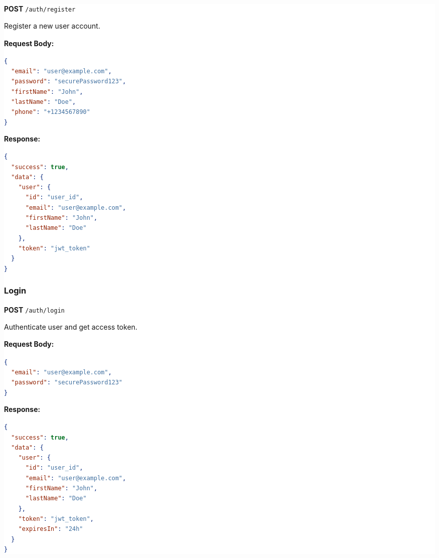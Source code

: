 **POST** `/auth/register`

Register a new user account.

**Request Body:**
```json
{
  "email": "user@example.com",
  "password": "securePassword123",
  "firstName": "John",
  "lastName": "Doe",
  "phone": "+1234567890"
}
```

**Response:**
```json
{
  "success": true,
  "data": {
    "user": {
      "id": "user_id",
      "email": "user@example.com",
      "firstName": "John",
      "lastName": "Doe"
    },
    "token": "jwt_token"
  }
}
```

### Login

**POST** `/auth/login`

Authenticate user and get access token.

**Request Body:**
```json
{
  "email": "user@example.com",
  "password": "securePassword123"
}
```

**Response:**
```json
{
  "success": true,
  "data": {
    "user": {
      "id": "user_id",
      "email": "user@example.com",
      "firstName": "John",
      "lastName": "Doe"
    },
    "token": "jwt_token",
    "expiresIn": "24h"
  }
}
```
